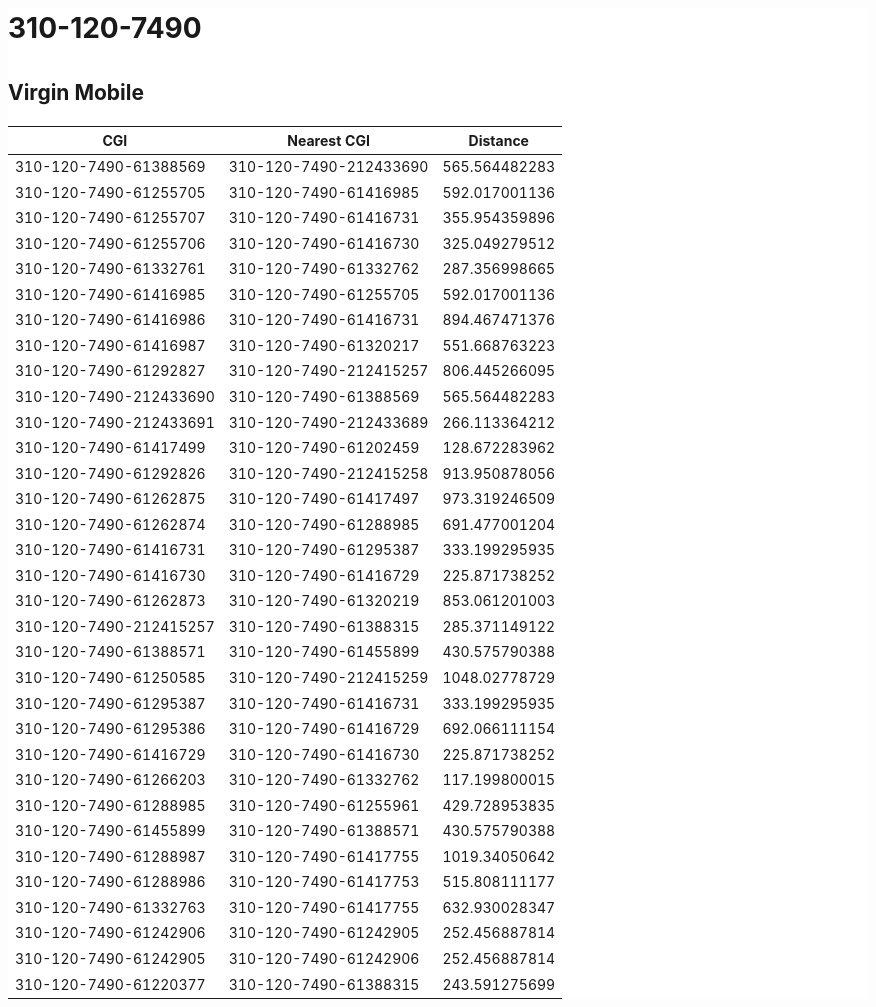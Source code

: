# 310-120-7490
## Virgin Mobile


| CGI | Nearest CGI | Distance |
|-----|-------------|----------|
| 310-120-7490-61388569 | 310-120-7490-212433690 | 565.564482283 |
| 310-120-7490-61255705 | 310-120-7490-61416985 | 592.017001136 |
| 310-120-7490-61255707 | 310-120-7490-61416731 | 355.954359896 |
| 310-120-7490-61255706 | 310-120-7490-61416730 | 325.049279512 |
| 310-120-7490-61332761 | 310-120-7490-61332762 | 287.356998665 |
| 310-120-7490-61416985 | 310-120-7490-61255705 | 592.017001136 |
| 310-120-7490-61416986 | 310-120-7490-61416731 | 894.467471376 |
| 310-120-7490-61416987 | 310-120-7490-61320217 | 551.668763223 |
| 310-120-7490-61292827 | 310-120-7490-212415257 | 806.445266095 |
| 310-120-7490-212433690 | 310-120-7490-61388569 | 565.564482283 |
| 310-120-7490-212433691 | 310-120-7490-212433689 | 266.113364212 |
| 310-120-7490-61417499 | 310-120-7490-61202459 | 128.672283962 |
| 310-120-7490-61292826 | 310-120-7490-212415258 | 913.950878056 |
| 310-120-7490-61262875 | 310-120-7490-61417497 | 973.319246509 |
| 310-120-7490-61262874 | 310-120-7490-61288985 | 691.477001204 |
| 310-120-7490-61416731 | 310-120-7490-61295387 | 333.199295935 |
| 310-120-7490-61416730 | 310-120-7490-61416729 | 225.871738252 |
| 310-120-7490-61262873 | 310-120-7490-61320219 | 853.061201003 |
| 310-120-7490-212415257 | 310-120-7490-61388315 | 285.371149122 |
| 310-120-7490-61388571 | 310-120-7490-61455899 | 430.575790388 |
| 310-120-7490-61250585 | 310-120-7490-212415259 | 1048.02778729 |
| 310-120-7490-61295387 | 310-120-7490-61416731 | 333.199295935 |
| 310-120-7490-61295386 | 310-120-7490-61416729 | 692.066111154 |
| 310-120-7490-61416729 | 310-120-7490-61416730 | 225.871738252 |
| 310-120-7490-61266203 | 310-120-7490-61332762 | 117.199800015 |
| 310-120-7490-61288985 | 310-120-7490-61255961 | 429.728953835 |
| 310-120-7490-61455899 | 310-120-7490-61388571 | 430.575790388 |
| 310-120-7490-61288987 | 310-120-7490-61417755 | 1019.34050642 |
| 310-120-7490-61288986 | 310-120-7490-61417753 | 515.808111177 |
| 310-120-7490-61332763 | 310-120-7490-61417755 | 632.930028347 |
| 310-120-7490-61242906 | 310-120-7490-61242905 | 252.456887814 |
| 310-120-7490-61242905 | 310-120-7490-61242906 | 252.456887814 |
| 310-120-7490-61220377 | 310-120-7490-61388315 | 243.591275699 |
